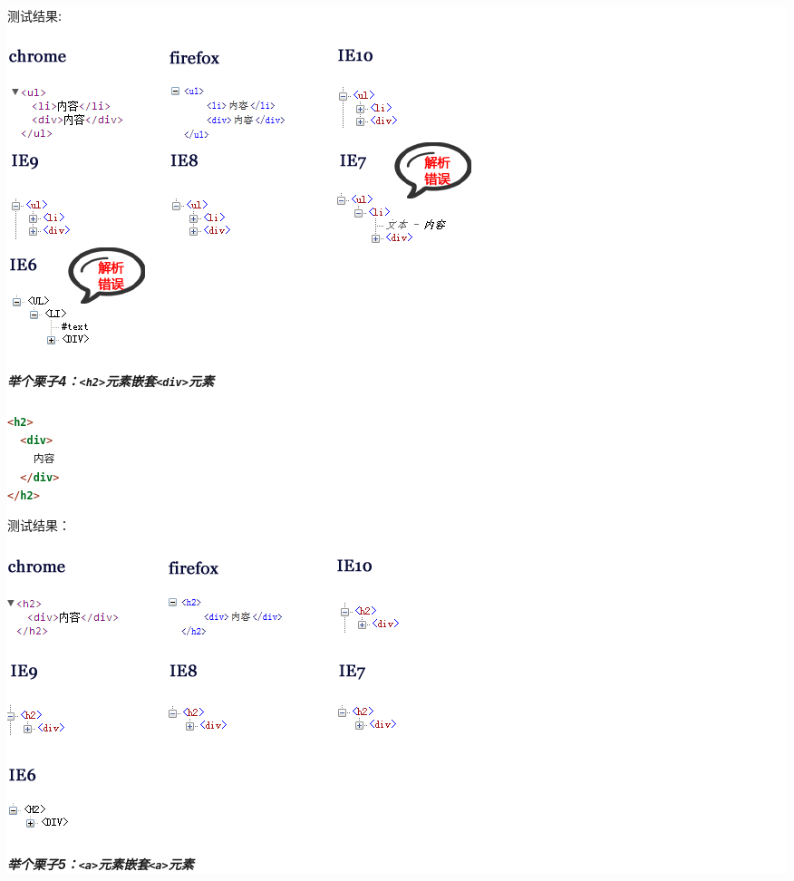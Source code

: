 测试结果:

![测试结果](assets/images/test3.png)

##### 举个栗子4：`<h2>`元素嵌套`<div>`元素

```html
<h2>
  <div>
    内容
  </div>
</h2>
```

测试结果：

![测试结果](assets/images/test4.png)

##### 举个栗子5：`<a>`元素嵌套`<a>`元素
